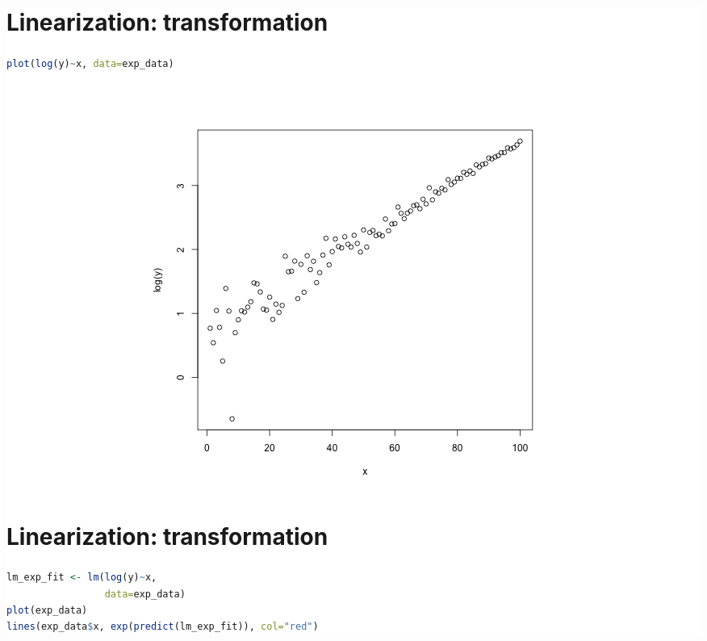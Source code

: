 Linearization: transformation
===


```r
plot(log(y)~x, data=exp_data)
```

<img src="Approaches to fitting non-linear models-figure/unnamed-chunk-18-1.png" title="plot of chunk unnamed-chunk-18" alt="plot of chunk unnamed-chunk-18" style="display: block; margin: auto;" />

Linearization: transformation
===


```r
lm_exp_fit <- lm(log(y)~x,
                 data=exp_data)
plot(exp_data)
lines(exp_data$x, exp(predict(lm_exp_fit)), col="red")
```
